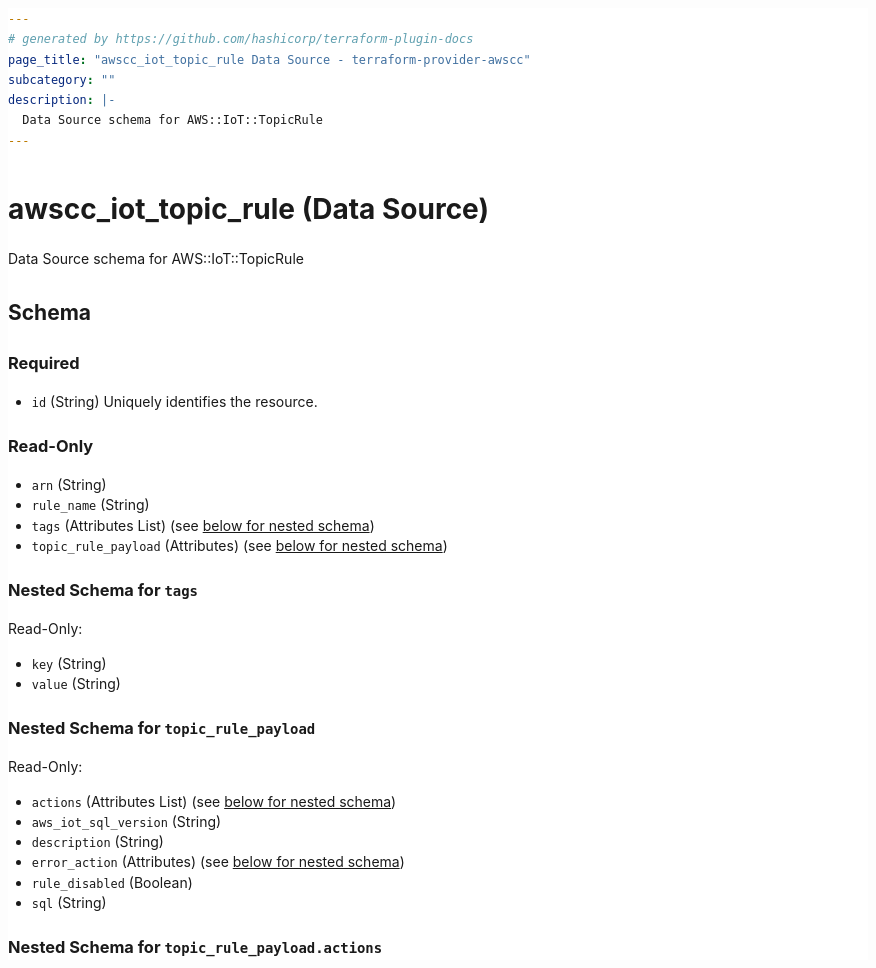 ```yaml
---
# generated by https://github.com/hashicorp/terraform-plugin-docs
page_title: "awscc_iot_topic_rule Data Source - terraform-provider-awscc"
subcategory: ""
description: |-
  Data Source schema for AWS::IoT::TopicRule
---
```


# awscc_iot_topic_rule (Data Source)

Data Source schema for AWS::IoT::TopicRule




## Schema

### Required

- `id` (String) Uniquely identifies the resource.

### Read-Only

- `arn` (String)
- `rule_name` (String)
- `tags` (Attributes List) (see [below for nested schema](#nestedatt--tags))
- `topic_rule_payload` (Attributes) (see [below for nested schema](#nestedatt--topic_rule_payload))

<a id="nestedatt--tags"></a>
### Nested Schema for `tags`

Read-Only:

- `key` (String)
- `value` (String)


<a id="nestedatt--topic_rule_payload"></a>
### Nested Schema for `topic_rule_payload`

Read-Only:

- `actions` (Attributes List) (see [below for nested schema](#nestedatt--topic_rule_payload--actions))
- `aws_iot_sql_version` (String)
- `description` (String)
- `error_action` (Attributes) (see [below for nested schema](#nestedatt--topic_rule_payload--error_action))
- `rule_disabled` (Boolean)
- `sql` (String)

<a id="nestedatt--topic_rule_payload--actions"></a>
### Nested Schema for `topic_rule_payload.actions`
